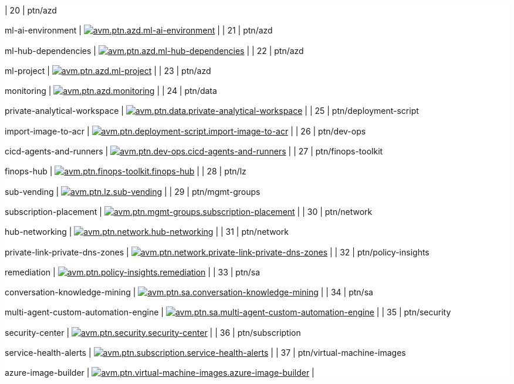 | 20 | ptn/azd<p>ml-ai-environment | [![avm.ptn.azd.ml-ai-environment](https://github.com/Azure/bicep-registry-modules/actions/workflows/avm.ptn.azd.ml-ai-environment.yml/badge.svg?branch=main)](https://github.com/Azure/bicep-registry-modules/actions/workflows/avm.ptn.azd.ml-ai-environment.yml) |
| 21 | ptn/azd<p>ml-hub-dependencies | [![avm.ptn.azd.ml-hub-dependencies](https://github.com/Azure/bicep-registry-modules/actions/workflows/avm.ptn.azd.ml-hub-dependencies.yml/badge.svg?branch=main)](https://github.com/Azure/bicep-registry-modules/actions/workflows/avm.ptn.azd.ml-hub-dependencies.yml) |
| 22 | ptn/azd<p>ml-project | [![avm.ptn.azd.ml-project](https://github.com/Azure/bicep-registry-modules/actions/workflows/avm.ptn.azd.ml-project.yml/badge.svg?branch=main)](https://github.com/Azure/bicep-registry-modules/actions/workflows/avm.ptn.azd.ml-project.yml) |
| 23 | ptn/azd<p>monitoring | [![avm.ptn.azd.monitoring](https://github.com/Azure/bicep-registry-modules/actions/workflows/avm.ptn.azd.monitoring.yml/badge.svg?branch=main)](https://github.com/Azure/bicep-registry-modules/actions/workflows/avm.ptn.azd.monitoring.yml) |
| 24 | ptn/data<p>private-analytical-workspace | [![avm.ptn.data.private-analytical-workspace](https://github.com/Azure/bicep-registry-modules/actions/workflows/avm.ptn.data.private-analytical-workspace.yml/badge.svg?branch=main)](https://github.com/Azure/bicep-registry-modules/actions/workflows/avm.ptn.data.private-analytical-workspace.yml) |
| 25 | ptn/deployment-script<p>import-image-to-acr | [![avm.ptn.deployment-script.import-image-to-acr](https://github.com/Azure/bicep-registry-modules/actions/workflows/avm.ptn.deployment-script.import-image-to-acr.yml/badge.svg?branch=main)](https://github.com/Azure/bicep-registry-modules/actions/workflows/avm.ptn.deployment-script.import-image-to-acr.yml) |
| 26 | ptn/dev-ops<p>cicd-agents-and-runners | [![avm.ptn.dev-ops.cicd-agents-and-runners](https://github.com/Azure/bicep-registry-modules/actions/workflows/avm.ptn.dev-ops.cicd-agents-and-runners.yml/badge.svg?branch=main)](https://github.com/Azure/bicep-registry-modules/actions/workflows/avm.ptn.dev-ops.cicd-agents-and-runners.yml) |
| 27 | ptn/finops-toolkit<p>finops-hub | [![avm.ptn.finops-toolkit.finops-hub](https://github.com/Azure/bicep-registry-modules/actions/workflows/avm.ptn.finops-toolkit.finops-hub.yml/badge.svg?branch=main)](https://github.com/Azure/bicep-registry-modules/actions/workflows/avm.ptn.finops-toolkit.finops-hub.yml) |
| 28 | ptn/lz<p>sub-vending | [![avm.ptn.lz.sub-vending](https://github.com/Azure/bicep-registry-modules/actions/workflows/avm.ptn.lz.sub-vending.yml/badge.svg?branch=main)](https://github.com/Azure/bicep-registry-modules/actions/workflows/avm.ptn.lz.sub-vending.yml) |
| 29 | ptn/mgmt-groups<p>subscription-placement | [![avm.ptn.mgmt-groups.subscription-placement](https://github.com/Azure/bicep-registry-modules/actions/workflows/avm.ptn.mgmt-groups.subscription-placement.yml/badge.svg?branch=main)](https://github.com/Azure/bicep-registry-modules/actions/workflows/avm.ptn.mgmt-groups.subscription-placement.yml) |
| 30 | ptn/network<p>hub-networking | [![avm.ptn.network.hub-networking](https://github.com/Azure/bicep-registry-modules/actions/workflows/avm.ptn.network.hub-networking.yml/badge.svg?branch=main)](https://github.com/Azure/bicep-registry-modules/actions/workflows/avm.ptn.network.hub-networking.yml) |
| 31 | ptn/network<p>private-link-private-dns-zones | [![avm.ptn.network.private-link-private-dns-zones](https://github.com/Azure/bicep-registry-modules/actions/workflows/avm.ptn.network.private-link-private-dns-zones.yml/badge.svg?branch=main)](https://github.com/Azure/bicep-registry-modules/actions/workflows/avm.ptn.network.private-link-private-dns-zones.yml) |
| 32 | ptn/policy-insights<p>remediation | [![avm.ptn.policy-insights.remediation](https://github.com/Azure/bicep-registry-modules/actions/workflows/avm.ptn.policy-insights.remediation.yml/badge.svg?branch=main)](https://github.com/Azure/bicep-registry-modules/actions/workflows/avm.ptn.policy-insights.remediation.yml) |
| 33 | ptn/sa<p>conversation-knowledge-mining | [![avm.ptn.sa.conversation-knowledge-mining](https://github.com/Azure/bicep-registry-modules/actions/workflows/avm.ptn.sa.conversation-knowledge-mining.yml/badge.svg?branch=main)](https://github.com/Azure/bicep-registry-modules/actions/workflows/avm.ptn.sa.conversation-knowledge-mining.yml) |
| 34 | ptn/sa<p>multi-agent-custom-automation-engine | [![avm.ptn.sa.multi-agent-custom-automation-engine](https://github.com/Azure/bicep-registry-modules/actions/workflows/avm.ptn.sa.multi-agent-custom-automation-engine.yml/badge.svg?branch=main)](https://github.com/Azure/bicep-registry-modules/actions/workflows/avm.ptn.sa.multi-agent-custom-automation-engine.yml) |
| 35 | ptn/security<p>security-center | [![avm.ptn.security.security-center](https://github.com/Azure/bicep-registry-modules/actions/workflows/avm.ptn.security.security-center.yml/badge.svg?branch=main)](https://github.com/Azure/bicep-registry-modules/actions/workflows/avm.ptn.security.security-center.yml) |
| 36 | ptn/subscription<p>service-health-alerts | [![avm.ptn.subscription.service-health-alerts](https://github.com/Azure/bicep-registry-modules/actions/workflows/avm.ptn.subscription.service-health-alerts.yml/badge.svg?branch=main)](https://github.com/Azure/bicep-registry-modules/actions/workflows/avm.ptn.subscription.service-health-alerts.yml) |
| 37 | ptn/virtual-machine-images<p>azure-image-builder | [![avm.ptn.virtual-machine-images.azure-image-builder](https://github.com/Azure/bicep-registry-modules/actions/workflows/avm.ptn.virtual-machine-images.azure-image-builder.yml/badge.svg?branch=main)](https://github.com/Azure/bicep-registry-modules/actions/workflows/avm.ptn.virtual-machine-images.azure-image-builder.yml) |
